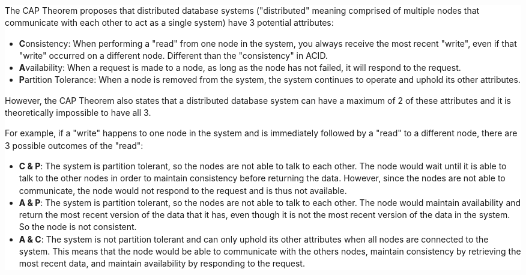 The CAP Theorem proposes that distributed database systems ("distributed"
meaning comprised of multiple nodes that communicate with each other to act as a
single system) have 3 potential attributes:

- **C**onsistency: When performing a "read" from one node in the system, you
  always receive the most recent "write", even if that "write" occurred on a
  different node. Different than the "consistency" in ACID.
- **A**vailability: When a request is made to a node, as long as the node has
  not failed, it will respond to the request.
- **P**artition Tolerance: When a node is removed from the system, the system
  continues to operate and uphold its other attributes.

However, the CAP Theorem also states that a distributed database system can have
a maximum of 2 of these attributes and it is theoretically impossible to have
all 3.

For example, if a "write" happens to one node in the system and is immediately
followed by a "read" to a different node, there are 3 possible outcomes of the
"read":

- **C & P**: The system is partition tolerant, so the nodes are not able to talk
  to each other. The node would wait until it is able to talk to the other nodes
  in order to maintain consistency before returning the data. However, since the
  nodes are not able to communicate, the node would not respond to the request
  and is thus not available.
- **A & P**: The system is partition tolerant, so the nodes are not able to talk
  to each other. The node would maintain availability and return the most recent
  version of the data that it has, even though it is not the most recent version
  of the data in the system. So the node is not consistent.
- **A & C**: The system is not partition tolerant and can only uphold its other
  attributes when all nodes are connected to the system. This means that the
  node would be able to communicate with the others nodes, maintain consistency
  by retrieving the most recent data, and maintain availability by responding to
  the request.
